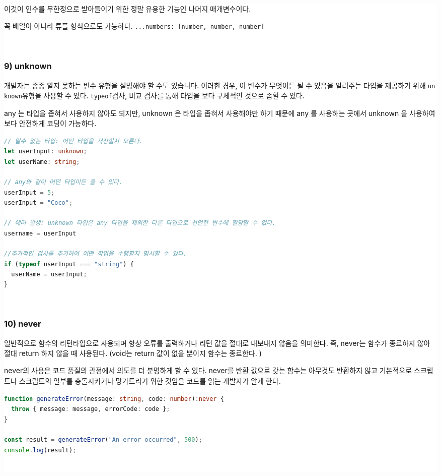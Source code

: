 이것이 인수를 무한정으로 받아들이기 위한 정말 유용한 기능인 나머지 매개변수이다. 

꼭 배열이 아니라 튜플 형식으로도 가능하다. `...numbers: [number, number, number]`

<br>

### 9) unknown

개발자는 종종 알지 못하는 변수 유형을 설명해야 할 수도 있습니다. 이러한 경우, 이 변수가 무엇이든 될 수 있음을 알려주는 타입을 제공하기 위해 `unknown`유형을 사용할 수 있다.    `typeof`검사, 비교 검사를 통해 타입을 보다 구체적인 것으로 좁힐 수 있다. 

any 는 타입을 좁혀서 사용하지 않아도 되지만, unknown 은 타입을 좁혀서 사용해야만 하기 때문에 any 를 사용하는 곳에서 unknown 을 사용하여 보다 안전하게 코딩이 가능하다.

```typescript
// 알수 없는 타입: 어떤 타입을 저장할지 모른다.
let userInput: unknown;
let userName: string;

// any와 같이 어떤 타입이든 올 수 있다. 
userInput = 5;
userInput = "Coco";

// 에러 발생: unknown 타입은 any 타입을 제외한 다른 타입으로 선언한 변수에 할당할 수 없다. 
username = userInput

//추가적인 검사를 추가하여 어떤 작업을 수행할지 명시할 수 있다.
if (typeof userInput === "string") {
  userName = userInput;
}
```

<br>

### 10) never

일반적으로 함수의 리턴타입으로 사용되며 항상 오류를 출력하거나 리턴 값을 절대로 내보내지 않음을 의미한다. 즉, never는 함수가 종료하지 않아 절대 return 하지 않을 때 사용된다. (void는 return 값이 없을 뿐이지 함수는 종료한다. )

never의 사용은 코드 품질의 관점에서 의도를 더 분명하게 할 수 있다. never를 반환 값으로 갖는 함수는 아무것도 반환하지 않고 기본적으로 스크립트나 스크립트의 일부를 충돌시키거나 망가트리기 위한 것임을 코드를 읽는 개발자가 알게 한다. 

```typescript
function generateError(message: string, code: number):never {
  throw { message: message, errorCode: code };
}

const result = generateError("An error occurred", 500);
console.log(result);

```

<br>
